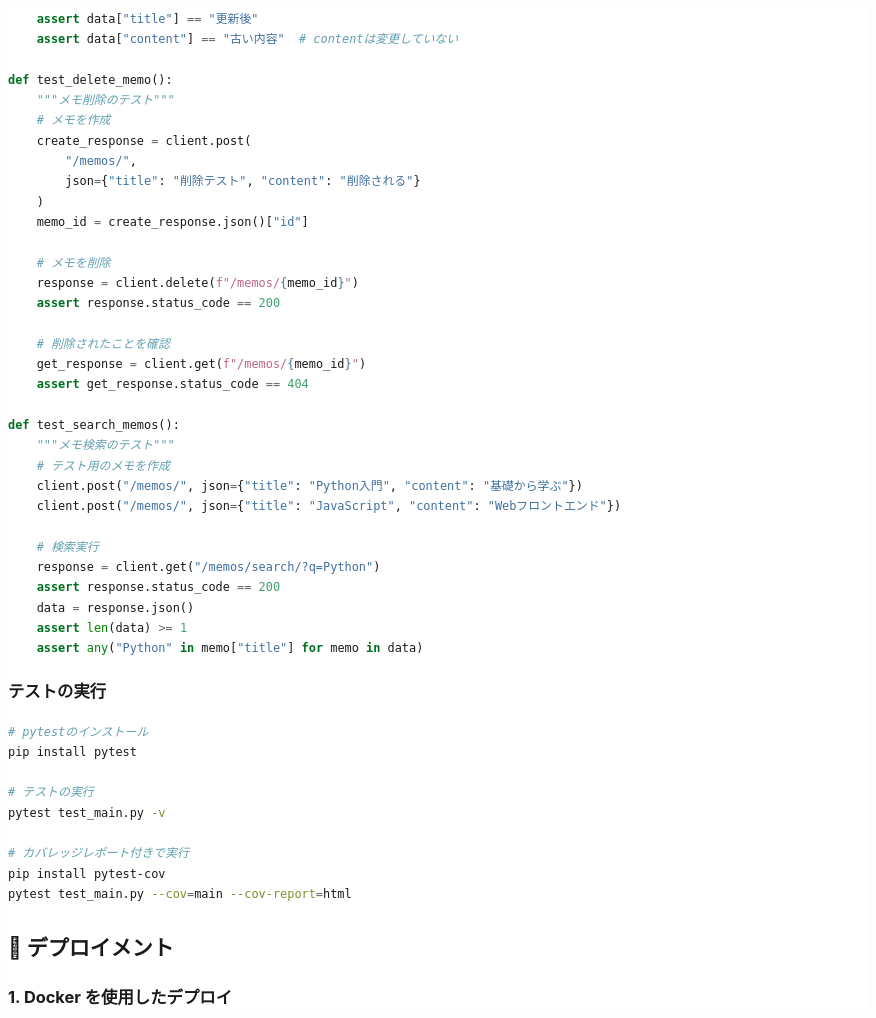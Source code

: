 ```python
    assert data["title"] == "更新後"
    assert data["content"] == "古い内容"  # contentは変更していない

def test_delete_memo():
    """メモ削除のテスト"""
    # メモを作成
    create_response = client.post(
        "/memos/",
        json={"title": "削除テスト", "content": "削除される"}
    )
    memo_id = create_response.json()["id"]
    
    # メモを削除
    response = client.delete(f"/memos/{memo_id}")
    assert response.status_code == 200
    
    # 削除されたことを確認
    get_response = client.get(f"/memos/{memo_id}")
    assert get_response.status_code == 404

def test_search_memos():
    """メモ検索のテスト"""
    # テスト用のメモを作成
    client.post("/memos/", json={"title": "Python入門", "content": "基礎から学ぶ"})
    client.post("/memos/", json={"title": "JavaScript", "content": "Webフロントエンド"})
    
    # 検索実行
    response = client.get("/memos/search/?q=Python")
    assert response.status_code == 200
    data = response.json()
    assert len(data) >= 1
    assert any("Python" in memo["title"] for memo in data)
```

### テストの実行

```bash
# pytestのインストール
pip install pytest

# テストの実行
pytest test_main.py -v

# カバレッジレポート付きで実行
pip install pytest-cov
pytest test_main.py --cov=main --cov-report=html
```

## 🚢 デプロイメント

### 1. Docker を使用したデプロイ
